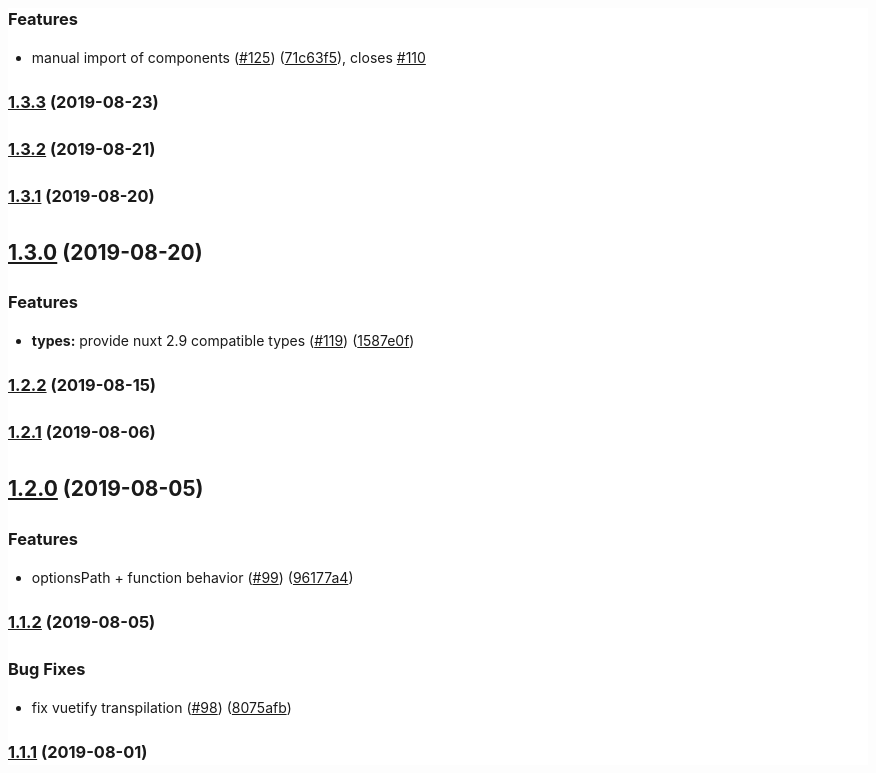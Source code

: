 
### Features

* manual import of components ([#125](https://github.com/nuxt-community/vuetify-module/issues/125)) ([71c63f5](https://github.com/nuxt-community/vuetify-module/commit/71c63f5)), closes [#110](https://github.com/nuxt-community/vuetify-module/issues/110)

### [1.3.3](https://github.com/nuxt-community/vuetify-module/compare/v1.3.2...v1.3.3) (2019-08-23)

### [1.3.2](https://github.com/nuxt-community/vuetify-module/compare/v1.3.1...v1.3.2) (2019-08-21)

### [1.3.1](https://github.com/nuxt-community/vuetify-module/compare/v1.3.0...v1.3.1) (2019-08-20)

## [1.3.0](https://github.com/nuxt-community/vuetify-module/compare/v1.2.1...v1.3.0) (2019-08-20)


### Features

* **types:** provide nuxt 2.9 compatible types ([#119](https://github.com/nuxt-community/vuetify-module/issues/119)) ([1587e0f](https://github.com/nuxt-community/vuetify-module/commit/1587e0f))

### [1.2.2](https://github.com/nuxt-community/vuetify-module/compare/v1.2.1...v1.2.2) (2019-08-15)

### [1.2.1](https://github.com/nuxt-community/vuetify-module/compare/v1.2.0...v1.2.1) (2019-08-06)

## [1.2.0](https://github.com/nuxt-community/vuetify-module/compare/v1.1.2...v1.2.0) (2019-08-05)


### Features

* optionsPath + function behavior ([#99](https://github.com/nuxt-community/vuetify-module/issues/99)) ([96177a4](https://github.com/nuxt-community/vuetify-module/commit/96177a4))

### [1.1.2](https://github.com/nuxt-community/vuetify-module/compare/v1.1.1...v1.1.2) (2019-08-05)


### Bug Fixes

* fix vuetify transpilation ([#98](https://github.com/nuxt-community/vuetify-module/issues/98)) ([8075afb](https://github.com/nuxt-community/vuetify-module/commit/8075afb))

### [1.1.1](https://github.com/nuxt-community/vuetify-module/compare/v1.1.0...v1.1.1) (2019-08-01)
